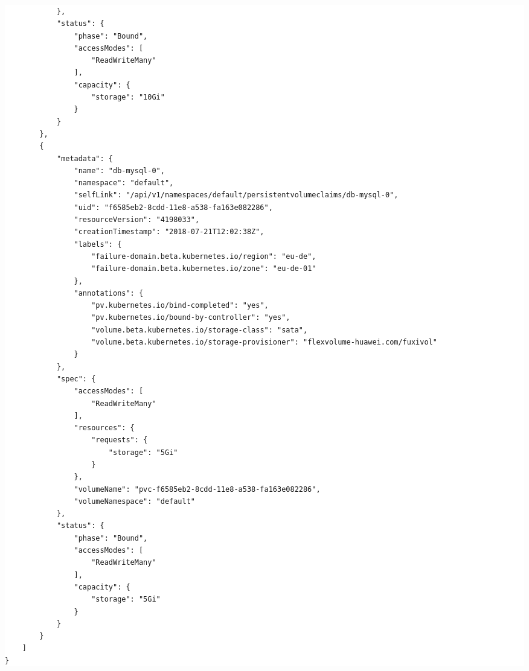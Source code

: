```
            },
            "status": {
                "phase": "Bound",
                "accessModes": [
                    "ReadWriteMany"
                ],
                "capacity": {
                    "storage": "10Gi"
                }
            }
        },
        {
            "metadata": {
                "name": "db-mysql-0",
                "namespace": "default",
                "selfLink": "/api/v1/namespaces/default/persistentvolumeclaims/db-mysql-0",
                "uid": "f6585eb2-8cdd-11e8-a538-fa163e082286",
                "resourceVersion": "4198033",
                "creationTimestamp": "2018-07-21T12:02:38Z",
                "labels": {
                    "failure-domain.beta.kubernetes.io/region": "eu-de",
                    "failure-domain.beta.kubernetes.io/zone": "eu-de-01"
                },
                "annotations": {
                    "pv.kubernetes.io/bind-completed": "yes",
                    "pv.kubernetes.io/bound-by-controller": "yes",
                    "volume.beta.kubernetes.io/storage-class": "sata",
                    "volume.beta.kubernetes.io/storage-provisioner": "flexvolume-huawei.com/fuxivol"
                }
            },
            "spec": {
                "accessModes": [
                    "ReadWriteMany"
                ],
                "resources": {
                    "requests": {
                        "storage": "5Gi"
                    }
                },
                "volumeName": "pvc-f6585eb2-8cdd-11e8-a538-fa163e082286",
                "volumeNamespace": "default"
            },
            "status": {
                "phase": "Bound",
                "accessModes": [
                    "ReadWriteMany"
                ],
                "capacity": {
                    "storage": "5Gi"
                }
            }
        }
    ]
}
```
